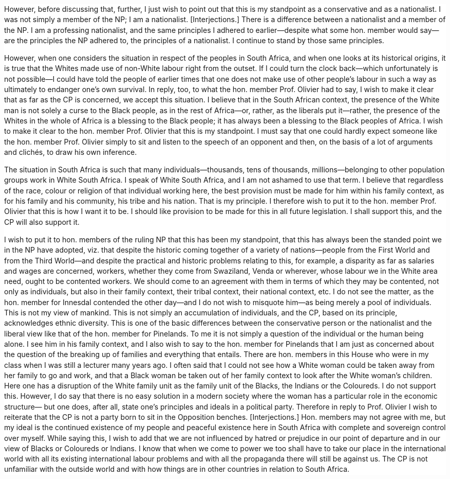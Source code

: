 <p>However, before discussing that, further, I just wish to point out that this is my standpoint as a conservative and as a nationalist. I was not simply a member of the NP; I am a nationalist. [Interjections.] There is a difference between a nationalist and a member of the NP. I am a professing nationalist, and the same principles I adhered to earlier&#x2014;despite what some hon. member would say&#x2014; are the principles the NP adhered to, the principles of a nationalist. I continue to stand by those same principles.</p>

<p>However, when one considers the situation in respect of the peoples in South Africa, and when one looks at its historical origins, it is true that the Whites made use of non-White labour right from the outset. If I could turn the clock back&#x2014;which unfortunately is not possible&#x2014;I could have told the people of earlier times that one does not make use of other people&#x2019;s labour in such a way as ultimately to endanger one&#x2019;s own survival. In reply, too, to what the hon. member Prof. Olivier had to say, I wish to make it clear that as far as the CP is concerned, we accept this situation. I believe that in the South African context, the presence of the White man is not solely a curse to the Black people, as in the rest of Africa&#x2014;or, rather, as the liberals put it&#x2014;rather, the presence of the Whites in the whole of Africa is a blessing to the Black people; it has always been a blessing to the Black peoples of Africa. I wish to make it clear to the hon. member Prof. Olivier that this is my standpoint. I must say that one could hardly expect someone like the hon. member Prof. Olivier simply to sit and listen to the speech of an opponent and then, on the basis of a lot of arguments and clich&#x00E9;s, to draw his own inference.</p>

<p>The situation in South Africa is such that many individuals&#x2014;thousands, tens of thousands, millions&#x2014;belonging to other population groups work in White South Africa. I speak of White South Africa, and I am not ashamed to use that term. I believe that regardless of the race, colour or religion of that individual working here, the best provision must be made for him within his family context, as for his family and his community, his tribe and his nation. That is my principle. I therefore wish to put it to the hon. member Prof. Olivier that this is how I want it to be. I should like provision to be made for this in all future legislation. I shall support this, and the CP will also support it.</p>

<p>I wish to put it to hon. members of the ruling NP that this has been my standpoint, that this has always been the standed point we in the NP have adopted, viz. that despite the historic coming together of a variety of nations&#x2014;people from the First World and from the Third World&#x2014;and despite the practical and historic problems relating to this, <span class="col_721-722" refersTo="page_0389"/>for example, a disparity as far as salaries and wages are concerned, workers, whether they come from Swaziland, Venda or wherever, whose labour we in the White area need, ought to be contented workers. We should come to an agreement with them in terms of which they may be contented, not only as individuals, but also in their family context, their tribal context, their national context, etc. I do not see the matter, as the hon. member for Innesdal contended the other day&#x2014;and I do not wish to misquote him&#x2014;as being merely a pool of individuals. This is not my view of mankind. This is not simply an accumulation of individuals, and the CP, based on its principle, acknowledges ethnic diversity. This is one of the basic differences between the conservative person or the nationalist and the liberal view like that of the hon. member for Pinelands. To me it is not simply a question of the individual or the human being alone. I see him in his family context, and I also wish to say to the hon. member for Pinelands that I am just as concerned about the question of the breaking up of families and everything that entails. There are hon. members in this House who were in my class when I was still a lecturer many years ago. I often said that I could not see how a White woman could be taken away from her family to go and work, and that a Black woman be taken out of her family context to look after the White woman&#x2019;s children. Here one has a disruption of the White family unit as the family unit of the Blacks, the Indians or the Coloureds. I do not support this. However, I do say that there is no easy solution in a modern society where the woman has a particular role in the economic structure&#x2014; but one does, after all, state one&#x2019;s principles and ideals in a political party. Therefore in reply to Prof. Olivier I wish to reiterate that the CP is not a party born to sit in the Opposition benches. [Interjections.] Hon. members may not agree with me, but my ideal is the continued existence of my people and peaceful existence here in South Africa with complete and sovereign control over myself. While saying this, I wish to add that we are not influenced by hatred or prejudice in our point of departure and in our view of Blacks or Coloureds or Indians. I know that when we come to power we too shall have to take our place in the international world with all its existing international labour problems and with all the propaganda there will still be against us. The CP is not unfamiliar with the outside world and with how things are in other countries in relation to South Africa.</p>
